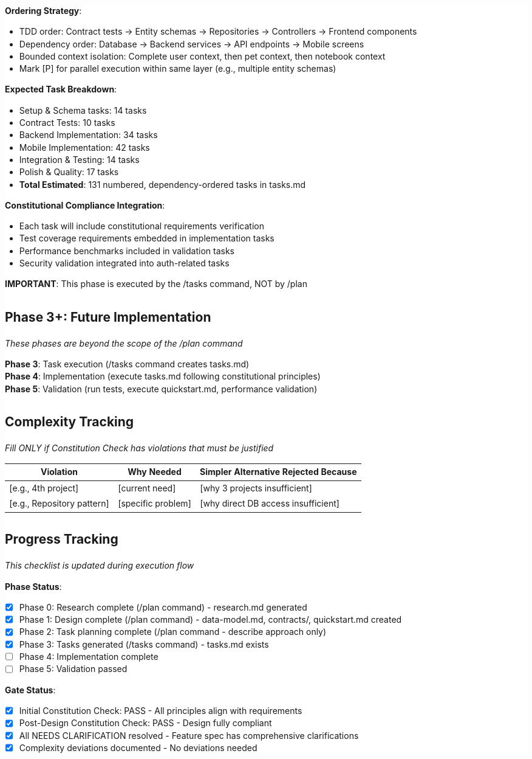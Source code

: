 **Ordering Strategy**:
- TDD order: Contract tests → Entity schemas → Repositories → Controllers → Frontend components
- Dependency order: Database → Backend services → API endpoints → Mobile screens
- Bounded context isolation: Complete user context, then pet context, then notebook context
- Mark [P] for parallel execution within same layer (e.g., multiple entity schemas)

**Expected Task Breakdown**:
- Setup & Schema tasks: 14 tasks
- Contract Tests: 10 tasks
- Backend Implementation: 34 tasks
- Mobile Implementation: 42 tasks
- Integration & Testing: 14 tasks
- Polish & Quality: 17 tasks
- **Total Estimated**: 131 numbered, dependency-ordered tasks in tasks.md

**Constitutional Compliance Integration**:
- Each task will include constitutional requirements verification
- Test coverage requirements embedded in implementation tasks
- Performance benchmarks included in validation tasks
- Security validation integrated into auth-related tasks

**IMPORTANT**: This phase is executed by the /tasks command, NOT by /plan

## Phase 3+: Future Implementation
*These phases are beyond the scope of the /plan command*

**Phase 3**: Task execution (/tasks command creates tasks.md)  
**Phase 4**: Implementation (execute tasks.md following constitutional principles)  
**Phase 5**: Validation (run tests, execute quickstart.md, performance validation)

## Complexity Tracking
*Fill ONLY if Constitution Check has violations that must be justified*

| Violation | Why Needed | Simpler Alternative Rejected Because |
|-----------|------------|-------------------------------------|
| [e.g., 4th project] | [current need] | [why 3 projects insufficient] |
| [e.g., Repository pattern] | [specific problem] | [why direct DB access insufficient] |


## Progress Tracking
*This checklist is updated during execution flow*

**Phase Status**:
- [x] Phase 0: Research complete (/plan command) - research.md generated
- [x] Phase 1: Design complete (/plan command) - data-model.md, contracts/, quickstart.md created
- [x] Phase 2: Task planning complete (/plan command - describe approach only)
- [x] Phase 3: Tasks generated (/tasks command) - tasks.md exists
- [ ] Phase 4: Implementation complete
- [ ] Phase 5: Validation passed

**Gate Status**:
- [x] Initial Constitution Check: PASS - All principles align with requirements
- [x] Post-Design Constitution Check: PASS - Design fully compliant
- [x] All NEEDS CLARIFICATION resolved - Feature spec has comprehensive clarifications
- [x] Complexity deviations documented - No deviations needed
